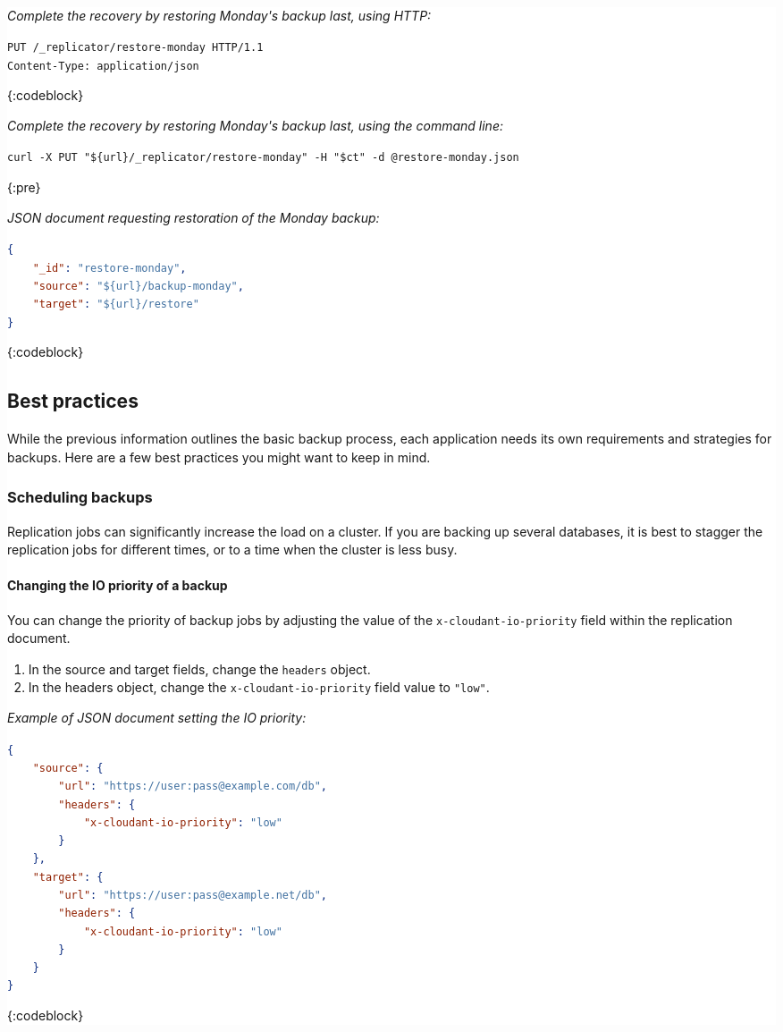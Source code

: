 _Complete the recovery by restoring Monday's backup last, using HTTP:_

```http
PUT /_replicator/restore-monday HTTP/1.1
Content-Type: application/json
```
{:codeblock}

_Complete the recovery by restoring Monday's backup last, using the command line:_

```http
curl -X PUT "${url}/_replicator/restore-monday" -H "$ct" -d @restore-monday.json
```
{:pre}

_JSON document requesting restoration of the Monday backup:_
 
```json
{
    "_id": "restore-monday",
    "source": "${url}/backup-monday",
    "target": "${url}/restore"
}
```
{:codeblock}

## Best practices

While the previous information outlines the basic backup process,
each application needs its own requirements and strategies for backups.
Here are a few best practices you might want to keep in mind.

### Scheduling backups

Replication jobs can significantly increase the load on a cluster.
If you are backing up several databases,
it is best to stagger the replication jobs for different times,
or to a time when the cluster is less busy.

#### Changing the IO priority of a backup

You can change the priority of backup jobs
by adjusting the value of the `x-cloudant-io-priority` field within the replication document.

1.  In the source and target fields, change the `headers` object.
2.  In the headers object,
    change the `x-cloudant-io-priority` field value to `"low"`.

_Example of JSON document setting the IO priority:_

```json
{
    "source": {
        "url": "https://user:pass@example.com/db",
        "headers": {
            "x-cloudant-io-priority": "low"
        }
    },
    "target": {
        "url": "https://user:pass@example.net/db",
        "headers": {
            "x-cloudant-io-priority": "low"
        }
    }
}
```
{:codeblock}

